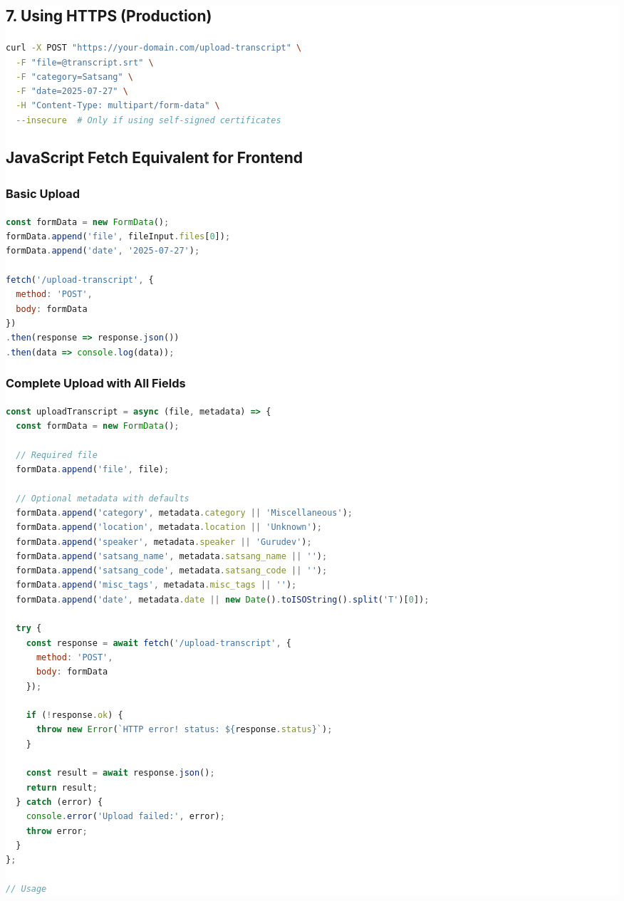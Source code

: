 ## 7. Using HTTPS (Production)

```bash
curl -X POST "https://your-domain.com/upload-transcript" \
  -F "file=@transcript.srt" \
  -F "category=Satsang" \
  -F "date=2025-07-27" \
  -H "Content-Type: multipart/form-data" \
  --insecure  # Only if using self-signed certificates
```

## JavaScript Fetch Equivalent for Frontend

### Basic Upload
```javascript
const formData = new FormData();
formData.append('file', fileInput.files[0]);
formData.append('date', '2025-07-27');

fetch('/upload-transcript', {
  method: 'POST',
  body: formData
})
.then(response => response.json())
.then(data => console.log(data));
```

### Complete Upload with All Fields
```javascript
const uploadTranscript = async (file, metadata) => {
  const formData = new FormData();
  
  // Required file
  formData.append('file', file);
  
  // Optional metadata with defaults
  formData.append('category', metadata.category || 'Miscellaneous');
  formData.append('location', metadata.location || 'Unknown');
  formData.append('speaker', metadata.speaker || 'Gurudev');
  formData.append('satsang_name', metadata.satsang_name || '');
  formData.append('satsang_code', metadata.satsang_code || '');
  formData.append('misc_tags', metadata.misc_tags || '');
  formData.append('date', metadata.date || new Date().toISOString().split('T')[0]);

  try {
    const response = await fetch('/upload-transcript', {
      method: 'POST',
      body: formData
    });
    
    if (!response.ok) {
      throw new Error(`HTTP error! status: ${response.status}`);
    }
    
    const result = await response.json();
    return result;
  } catch (error) {
    console.error('Upload failed:', error);
    throw error;
  }
};

// Usage
```